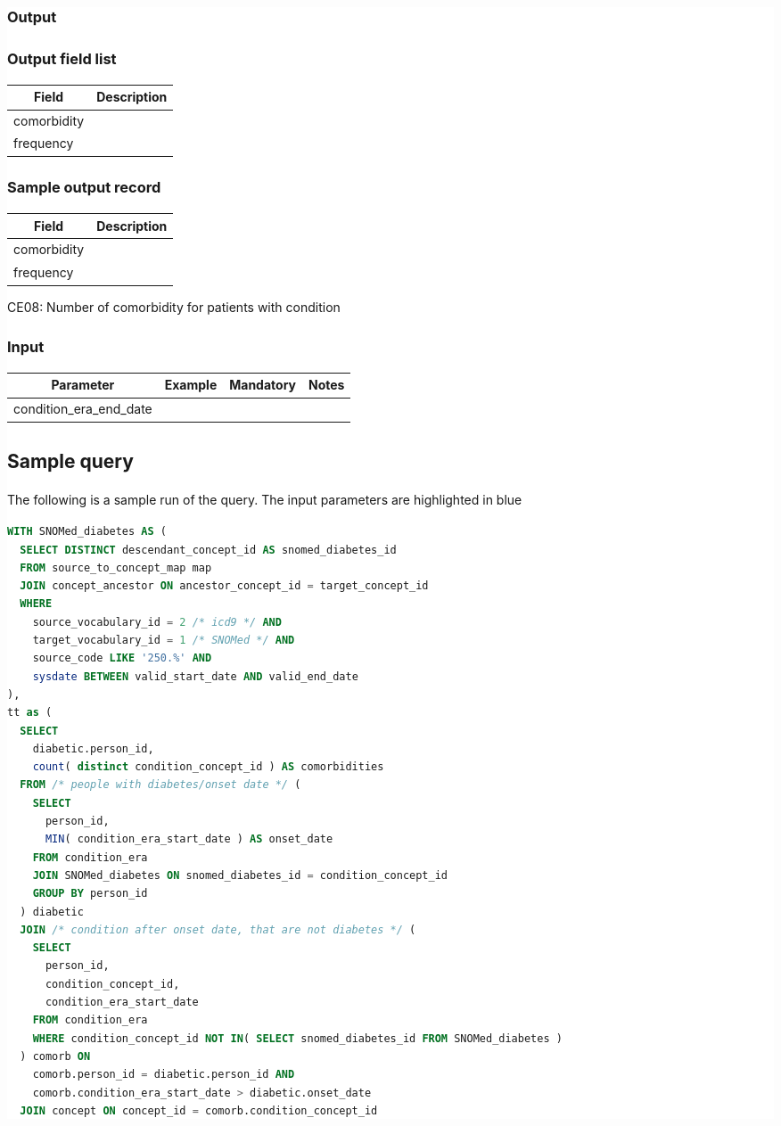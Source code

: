 ### Output

### Output field list

|  Field |  Description |
| --- | --- |
| comorbidity |   |
| frequency |   |

### Sample output record

|  Field |  Description |
| --- | --- |
| comorbidity |   |
| frequency |   |

 CE08: Number of comorbidity for patients with condition

### Input

|  Parameter |  Example |  Mandatory |  Notes |
| --- | --- | --- | --- |
| condition_era_end_date |   |   |   |

## Sample query
The following is a sample run of the query. The input parameters are highlighted in blue

```sql
WITH SNOMed_diabetes AS ( 
  SELECT DISTINCT descendant_concept_id AS snomed_diabetes_id 
  FROM source_to_concept_map map 
  JOIN concept_ancestor ON ancestor_concept_id = target_concept_id 
  WHERE 
    source_vocabulary_id = 2 /* icd9 */ AND 
    target_vocabulary_id = 1 /* SNOMed */ AND 
    source_code LIKE '250.%' AND 
    sysdate BETWEEN valid_start_date AND valid_end_date
),
tt as ( 
  SELECT 
    diabetic.person_id, 
    count( distinct condition_concept_id ) AS comorbidities 
  FROM /* people with diabetes/onset date */ ( 
    SELECT 
      person_id, 
      MIN( condition_era_start_date ) AS onset_date 
    FROM condition_era 
    JOIN SNOMed_diabetes ON snomed_diabetes_id = condition_concept_id 
    GROUP BY person_id 
  ) diabetic 
  JOIN /* condition after onset date, that are not diabetes */ ( 
    SELECT 
      person_id, 
      condition_concept_id, 
      condition_era_start_date 
    FROM condition_era 
    WHERE condition_concept_id NOT IN( SELECT snomed_diabetes_id FROM SNOMed_diabetes ) 
  ) comorb ON 
    comorb.person_id = diabetic.person_id AND 
    comorb.condition_era_start_date > diabetic.onset_date 
  JOIN concept ON concept_id = comorb.condition_concept_id 
```